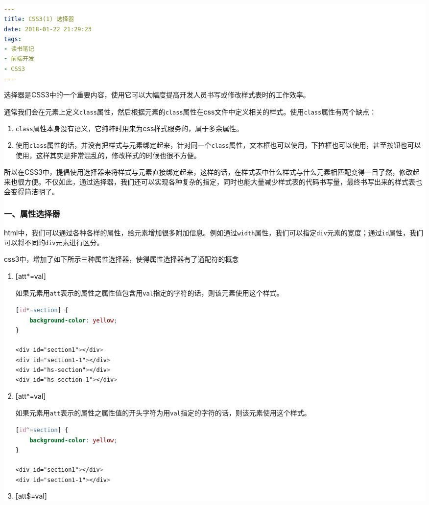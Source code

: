 ```yaml
---
title: CSS3(1) 选择器
date: 2018-01-22 21:29:23
tags:
- 读书笔记
- 前端开发
- CSS3
---
```


选择器是CSS3中的一个重要内容，使用它可以大幅度提高开发人员书写或修改样式表时的工作效率。

通常我们会在元素上定义`class`属性，然后根据元素的`class`属性在css文件中定义相关的样式。使用`class`属性有两个缺点：



1. `class`属性本身没有语义，它纯粹时用来为css样式服务的，属于多余属性。

2. 使用`class`属性的话，并没有把样式与元素绑定起来，针对同一个`class`属性，文本框也可以使用，下拉框也可以使用，甚至按钮也可以使用，这样其实是非常混乱的，修改样式的时候也很不方便。

所以在CSS3中，提倡使用选择器来将样式与元素直接绑定起来，这样的话，在样式表中什么样式与什么元素相匹配变得一目了然，修改起来也很方便。不仅如此，通过选择器，我们还可以实现各种复杂的指定，同时也能大量减少样式表的代码书写量，最终书写出来的样式表也会变得简洁明了。

### 一、属性选择器

html中，我们可以通过各种各样的属性，给元素增加很多附加信息。例如通过`width`属性，我们可以指定`div`元素的宽度；通过`id`属性，我们可以将不同的`div`元素进行区分。

css3中，增加了如下所示三种属性选择器，使得属性选择器有了通配符的概念

1. [att*=val]

    如果元素用`att`表示的属性之属性值包含用`val`指定的字符的话，则该元素使用这个样式。

    ```css
    [id*=section] {
        background-color: yellow;
    }

    <div id="section1"></div>
    <div id="section1-1"></div>
    <div id="hs-section"></div>
    <div id="hs-section-1"></div>
    ```

2. [att^=val]

    如果元素用`att`表示的属性之属性值的开头字符为用`val`指定的字符的话，则该元素使用这个样式。

    ```css
    [id^=section] {
        background-color: yellow;
    }

    <div id="section1"></div>
    <div id="section1-1"></div>
    ```

3. [att$=val]
